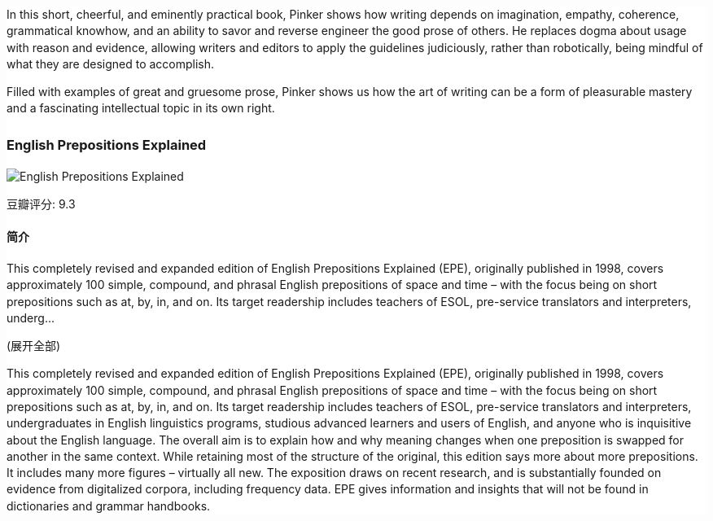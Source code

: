 In this short, cheerful, and eminently practical book, Pinker shows how writing depends on imagination, empathy, coherence, grammatical knowhow, and an ability to savor and reverse engineer the good prose of others. He replaces dogma about usage with reason and evidence, allowing writers and editors to apply the guidelines judiciously, rather than robotically, being mindful of what they are designed to accomplish.

Filled with examples of great and gruesome prose, Pinker shows us how the art of writing can be a form of pleasurable mastery and a fascinating intellectual topic in its own right.



### English Prepositions Explained

![English Prepositions Explained](https://img3.doubanio.com/view/subject/l/public/s29460454.jpg)

豆瓣评分: 9.3

#### 简介

This completely revised and expanded edition of English Prepositions Explained (EPE), originally published in 1998, covers approximately 100 simple, compound, and phrasal English prepositions of space and time – with the focus being on short prepositions such as at, by, in, and on. Its target readership includes teachers of ESOL, pre-service translators and interpreters, underg...

(展开全部)

This completely revised and expanded edition of English Prepositions Explained (EPE), originally published in 1998, covers approximately 100 simple, compound, and phrasal English prepositions of space and time – with the focus being on short prepositions such as at, by, in, and on. Its target readership includes teachers of ESOL, pre-service translators and interpreters, undergraduates in English linguistics programs, studious advanced learners and users of English, and anyone who is inquisitive about the English language. The overall aim is to explain how and why meaning changes when one preposition is swapped for another in the same context. While retaining most of the structure of the original, this edition says more about more prepositions. It includes many more figures – virtually all new. The exposition draws on recent research, and is substantially founded on evidence from digitalized corpora, including frequency data. EPE gives information and insights that will not be found in dictionaries and grammar handbooks.



